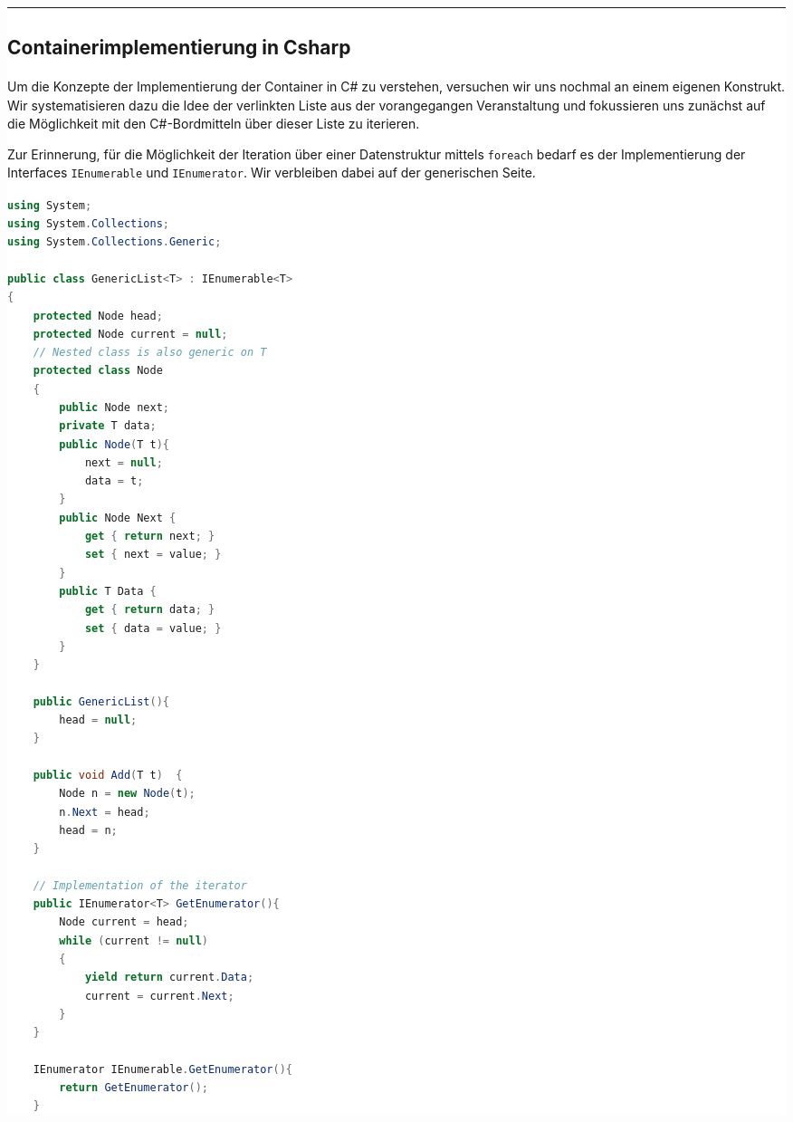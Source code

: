 ********************************************************************************

## Containerimplementierung in Csharp

Um die Konzepte der Implementierung der Container in C# zu verstehen, versuchen wir uns nochmal an einem eigenen Konstrukt. Wir systematisieren dazu die Idee der verlinkten Liste aus der vorangegangen Veranstaltung und fokussieren uns zunächst auf die Möglichkeit mit den C#-Bordmitteln über dieser Liste zu iterieren.

Zur Erinnerung, für die Möglichkeit der Iteration über einer Datenstruktur mittels `foreach` bedarf es der Implementierung der Interfaces `IEnumerable` und `IEnumerator`. Wir verbleiben dabei auf der generischen Seite.

```csharp      GenericList.cs
using System;
using System.Collections;
using System.Collections.Generic;

public class GenericList<T> : IEnumerable<T>
{
	protected Node head;
	protected Node current = null;
	// Nested class is also generic on T
	protected class Node
	{
		public Node next;
		private T data;
		public Node(T t){
			next = null;
			data = t;
		}
		public Node Next {
			get { return next; }
			set { next = value; }
		}
		public T Data {
			get { return data; }
			set { data = value; }
		}
	}

	public GenericList(){
		head = null;
	}

	public void Add(T t)  {
		Node n = new Node(t);
		n.Next = head;
		head = n;
	}

	// Implementation of the iterator
	public IEnumerator<T> GetEnumerator(){
		Node current = head;
		while (current != null)
		{
			yield return current.Data;
			current = current.Next;
		}
	}

	IEnumerator IEnumerable.GetEnumerator(){
		return GetEnumerator();
	}
```